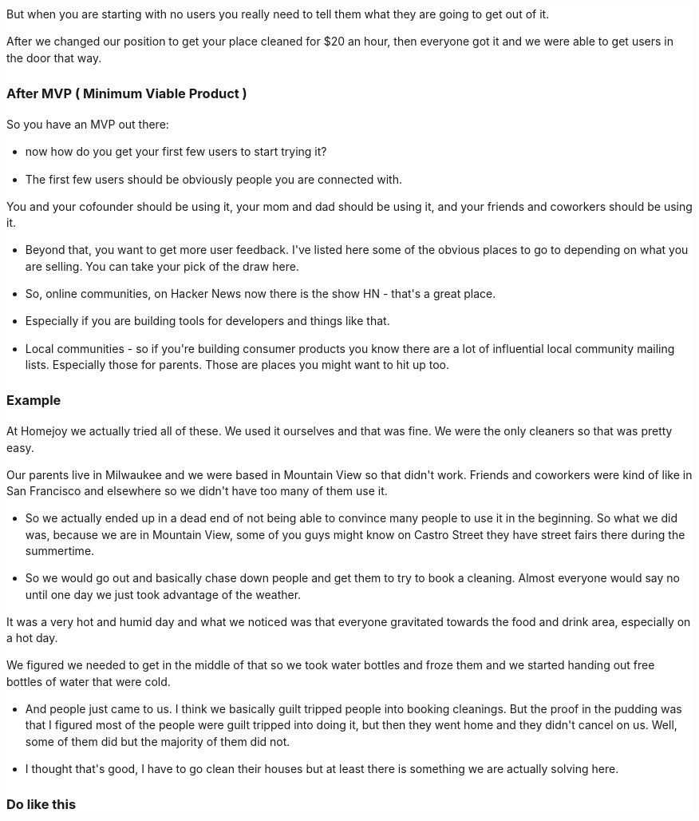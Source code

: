 But when you are starting with no users you really need to tell them what they are going to get out of it.

After we changed our position to get your place cleaned for $20 an hour, then everyone got it and we were able to get users in the door that way.

### After MVP ( Minimum Viable Product )

So you have an MVP out there:
- now how do you get your first few users to start trying it? 

- The first few users should be obviously people you are connected with.

You and your cofounder should be using it, your mom and dad should be using it, and your friends and coworkers should be using it.

- Beyond that, you want to get more user feedback. 
I've listed here some of the obvious places to go to depending on what you are selling. You can take your pick of the draw here. 
 - So, online communities, on Hacker News now there is the show HN - that's a great place.
 - Especially if you are building tools for developers and things like that.
 
 - Local communities - so if you're building consumer products you know there are a lot of influential local community mailing lists. Especially those for parents. Those are places you might want to hit up too.

### Example 

At Homejoy we actually tried all of these. We used it ourselves and that was fine. We were the only cleaners so that was pretty easy.

Our parents live in Milwaukee and we were based in Mountain View so that didn't work. Friends and coworkers were kind of like in San Francisco and elsewhere so we didn't have too many of them use it.

- So we actually ended up in a dead end of not being able to convince many people to use it in the beginning. So what we did was, because we are in Mountain View, some of you guys might know on Castro Street they have street fairs there during the summertime. 

- So we would go out and basically chase down people and get them to try to book a cleaning. Almost everyone would say no until one day we just took advantage of the weather.

It was a very hot and humid day and what we noticed was that everyone gravitated towards the food and drink area, especially on a hot day.

We figured we needed to get in the middle of that so we took water bottles and froze them and we started handing out free bottles of water that were cold.

- And people just came to us. I think we basically guilt tripped people into booking cleanings. But the proof in the pudding was that I figured most of the people were guilt tripped into doing it, but then they went home and they didn't cancel on us. Well, some of them did but the majority of them did not.

- I thought that's good, I have to go clean their houses but at least there is something we are actually solving here.


### Do like this
